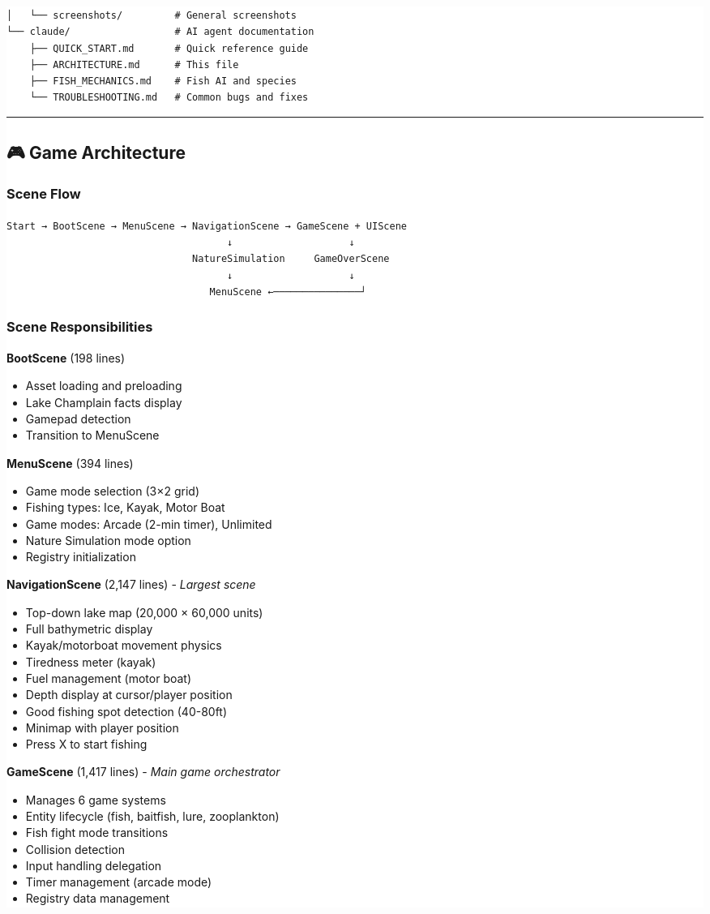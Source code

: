 ```
│   └── screenshots/         # General screenshots
└── claude/                  # AI agent documentation
    ├── QUICK_START.md       # Quick reference guide
    ├── ARCHITECTURE.md      # This file
    ├── FISH_MECHANICS.md    # Fish AI and species
    └── TROUBLESHOOTING.md   # Common bugs and fixes
```

---

## 🎮 Game Architecture

### Scene Flow

```
Start → BootScene → MenuScene → NavigationScene → GameScene + UIScene
                                      ↓                    ↓
                                NatureSimulation     GameOverScene
                                      ↓                    ↓
                                   MenuScene ←───────────────┘
```

### Scene Responsibilities

**BootScene** (198 lines)
- Asset loading and preloading
- Lake Champlain facts display
- Gamepad detection
- Transition to MenuScene

**MenuScene** (394 lines)
- Game mode selection (3×2 grid)
- Fishing types: Ice, Kayak, Motor Boat
- Game modes: Arcade (2-min timer), Unlimited
- Nature Simulation mode option
- Registry initialization

**NavigationScene** (2,147 lines) - *Largest scene*
- Top-down lake map (20,000 × 60,000 units)
- Full bathymetric display
- Kayak/motorboat movement physics
- Tiredness meter (kayak)
- Fuel management (motor boat)
- Depth display at cursor/player position
- Good fishing spot detection (40-80ft)
- Minimap with player position
- Press X to start fishing

**GameScene** (1,417 lines) - *Main game orchestrator*
- Manages 6 game systems
- Entity lifecycle (fish, baitfish, lure, zooplankton)
- Fish fight mode transitions
- Collision detection
- Input handling delegation
- Timer management (arcade mode)
- Registry data management
